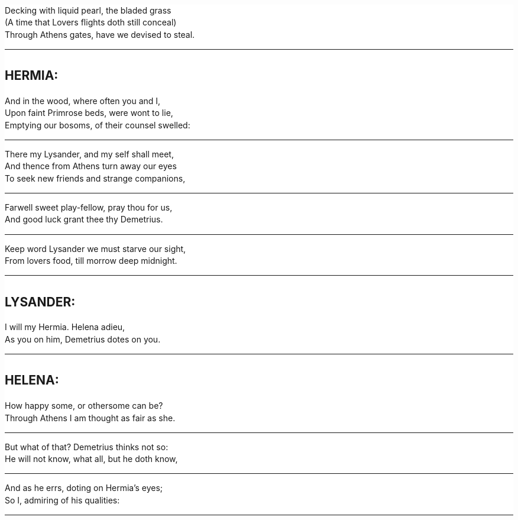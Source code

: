 
Decking with liquid pearl, the bladed grass<br>
(A time that Lovers flights doth still conceal)<br>
Through Athens gates, have we devised to steal.

---

## HERMIA:
And in the wood, where often you and I,<br>
Upon faint Primrose beds, were wont to lie,<br>
Emptying our bosoms, of their counsel swelled:

---


There my Lysander, and my self shall meet,<br>
And thence from Athens turn away our eyes<br>
To seek new friends and strange companions,

---


Farwell sweet play-fellow, pray thou for us,<br>
And good luck grant thee thy Demetrius.

---


Keep word Lysander we must starve our sight,<br>
From lovers food, till morrow deep midnight.

---

## LYSANDER:
I will my Hermia. Helena adieu,<br>
As you on him, Demetrius dotes on you.

---

## HELENA:
How happy some, or othersome can be?<br>
Through Athens I am thought as fair as she.

---


But what of that? Demetrius thinks not so:<br>
He will not know, what all, but he doth know,

---


And as he errs, doting on Hermia’s eyes;<br>
So I, admiring of his qualities:

---
